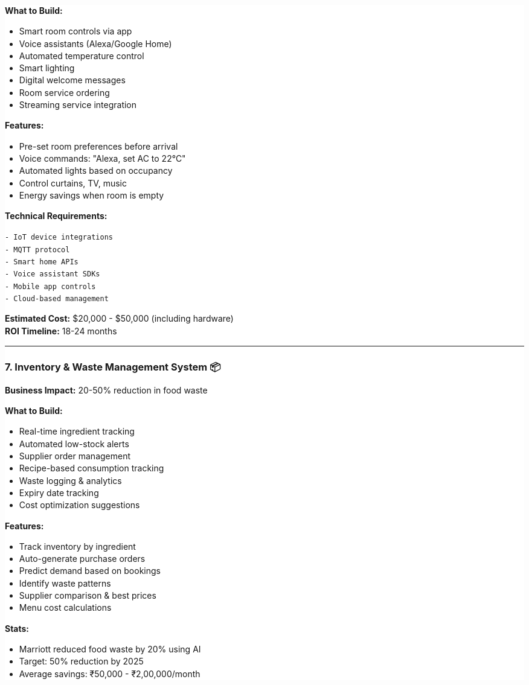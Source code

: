 **What to Build:**
- Smart room controls via app
- Voice assistants (Alexa/Google Home)
- Automated temperature control
- Smart lighting
- Digital welcome messages
- Room service ordering
- Streaming service integration

**Features:**
- Pre-set room preferences before arrival
- Voice commands: "Alexa, set AC to 22°C"
- Automated lights based on occupancy
- Control curtains, TV, music
- Energy savings when room is empty

**Technical Requirements:**
```
- IoT device integrations
- MQTT protocol
- Smart home APIs
- Voice assistant SDKs
- Mobile app controls
- Cloud-based management
```

**Estimated Cost:** $20,000 - $50,000 (including hardware)  
**ROI Timeline:** 18-24 months

---

### **7. Inventory & Waste Management System** 📦
**Business Impact:** 20-50% reduction in food waste

**What to Build:**
- Real-time ingredient tracking
- Automated low-stock alerts
- Supplier order management
- Recipe-based consumption tracking
- Waste logging & analytics
- Expiry date tracking
- Cost optimization suggestions

**Features:**
- Track inventory by ingredient
- Auto-generate purchase orders
- Predict demand based on bookings
- Identify waste patterns
- Supplier comparison & best prices
- Menu cost calculations

**Stats:**
- Marriott reduced food waste by 20% using AI
- Target: 50% reduction by 2025
- Average savings: ₹50,000 - ₹2,00,000/month
